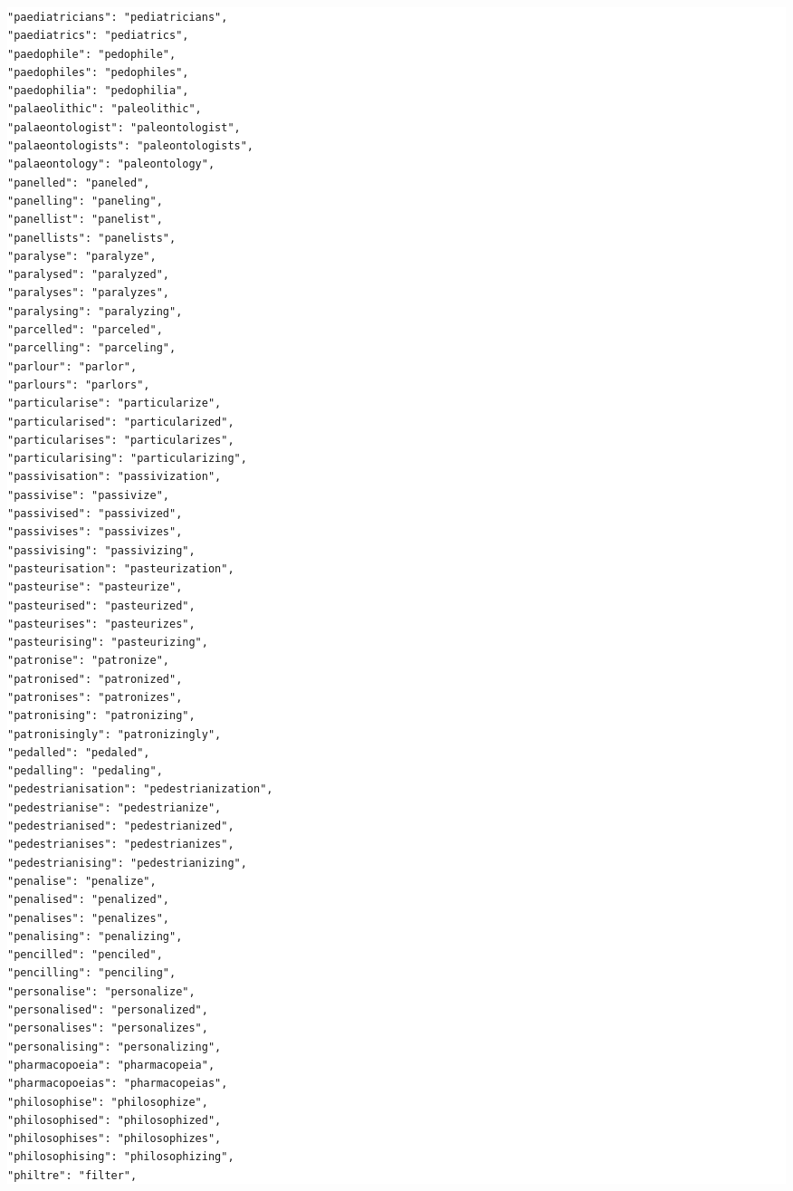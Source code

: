     "paediatricians": "pediatricians",
    "paediatrics": "pediatrics",
    "paedophile": "pedophile",
    "paedophiles": "pedophiles",
    "paedophilia": "pedophilia",
    "palaeolithic": "paleolithic",
    "palaeontologist": "paleontologist",
    "palaeontologists": "paleontologists",
    "palaeontology": "paleontology",
    "panelled": "paneled",
    "panelling": "paneling",
    "panellist": "panelist",
    "panellists": "panelists",
    "paralyse": "paralyze",
    "paralysed": "paralyzed",
    "paralyses": "paralyzes",
    "paralysing": "paralyzing",
    "parcelled": "parceled",
    "parcelling": "parceling",
    "parlour": "parlor",
    "parlours": "parlors",
    "particularise": "particularize",
    "particularised": "particularized",
    "particularises": "particularizes",
    "particularising": "particularizing",
    "passivisation": "passivization",
    "passivise": "passivize",
    "passivised": "passivized",
    "passivises": "passivizes",
    "passivising": "passivizing",
    "pasteurisation": "pasteurization",
    "pasteurise": "pasteurize",
    "pasteurised": "pasteurized",
    "pasteurises": "pasteurizes",
    "pasteurising": "pasteurizing",
    "patronise": "patronize",
    "patronised": "patronized",
    "patronises": "patronizes",
    "patronising": "patronizing",
    "patronisingly": "patronizingly",
    "pedalled": "pedaled",
    "pedalling": "pedaling",
    "pedestrianisation": "pedestrianization",
    "pedestrianise": "pedestrianize",
    "pedestrianised": "pedestrianized",
    "pedestrianises": "pedestrianizes",
    "pedestrianising": "pedestrianizing",
    "penalise": "penalize",
    "penalised": "penalized",
    "penalises": "penalizes",
    "penalising": "penalizing",
    "pencilled": "penciled",
    "pencilling": "penciling",
    "personalise": "personalize",
    "personalised": "personalized",
    "personalises": "personalizes",
    "personalising": "personalizing",
    "pharmacopoeia": "pharmacopeia",
    "pharmacopoeias": "pharmacopeias",
    "philosophise": "philosophize",
    "philosophised": "philosophized",
    "philosophises": "philosophizes",
    "philosophising": "philosophizing",
    "philtre": "filter",